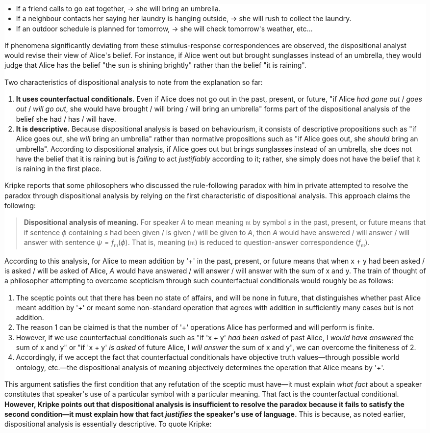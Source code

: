 - If a friend calls to go eat together, -> she will bring an umbrella.
- If a neighbour contacts her saying her laundry is hanging outside, -> she will rush to collect the laundry.
- If an outdoor schedule is planned for tomorrow, -> she will check tomorrow's weather, etc…

If phenomena significantly deviating from these stimulus-response correspondences are observed, the dispositional analyst would revise their view of Alice's belief. For instance, if Alice went out but brought sunglasses instead of an umbrella, they would judge that Alice has the belief "the sun is shining brightly" rather than the belief "it is raining".

Two characteristics of dispositional analysis to note from the explanation so far:

1. **It uses counterfactual conditionals.** Even if Alice does not go out in the past, present, or future, "if Alice *had gone out* / *goes out* / *will go out*, she would have brought / will bring / will bring an umbrella" forms part of the dispositional analysis of the belief she had / has / will have.
2. **It is descriptive.** Because dispositional analysis is based on behaviourism, it consists of descriptive propositions such as "if Alice goes out, she *will* bring an umbrella" rather than normative propositions such as "if Alice goes out, she *should* bring an umbrella". According to dispositional analysis, if Alice goes out but brings sunglasses instead of an umbrella, she does not have the belief that it is raining but is *failing* to act *justifiably* according to it; rather, she simply does not have the belief that it is raining in the first place.

Kripke reports that some philosophers who discussed the rule-following paradox with him in private attempted to resolve the paradox through dispositional analysis by relying on the first characteristic of dispositional analysis. This approach claims the following:

> **Dispositional analysis of meaning.** For speaker $A$ to mean meaning $\mathfrak{m}$ by symbol $s$ in the past, present, or future means that if sentence $\phi$ containing $s$ had been given / is given / will be given to $A$, then $A$ would have answered / will answer / will answer with sentence $\psi = f_\mathfrak{m}(\phi)$. That is, meaning ($\mathfrak{m}$) is reduced to question-answer correspondence ($f_\mathfrak{m}$).

According to this analysis, for Alice to mean addition by '+' in the past, present, or future means that when x + y had been asked / is asked / will be asked of Alice, $A$ would have answered / will answer / will answer with the sum of x and y. The train of thought of a philosopher attempting to overcome scepticism through such counterfactual conditionals would roughly be as follows:

1. The sceptic points out that there has been no state of affairs, and will be none in future, that distinguishes whether past Alice meant addition by '+' or meant some non-standard operation that agrees with addition in sufficiently many cases but is not addition.
2. The reason 1 can be claimed is that the number of '+' operations Alice has performed and will perform is finite.
3. However, if we use counterfactual conditionals such as "if 'x + y' *had been asked* of past Alice, I *would have answered* the sum of x and y" or "if 'x + y' *is asked* of future Alice, I *will answer* the sum of x and y", we can overcome the finiteness of 2.
4. Accordingly, if we accept the fact that counterfactual conditionals have objective truth values—through possible world ontology, etc.—the dispositional analysis of meaning objectively determines the operation that Alice means by '+'.

This argument satisfies the first condition that any refutation of the sceptic must have—it must explain *what fact* about a speaker constitutes that speaker's use of a particular symbol with a particular meaning. That fact is the counterfactual conditional. **However, Kripke points out that dispositional analysis is insufficient to resolve the paradox because it fails to satisfy the second condition—it must explain how that fact *justifies* the speaker's use of language.** This is because, as noted earlier, dispositional analysis is essentially descriptive. To quote Kripke:
